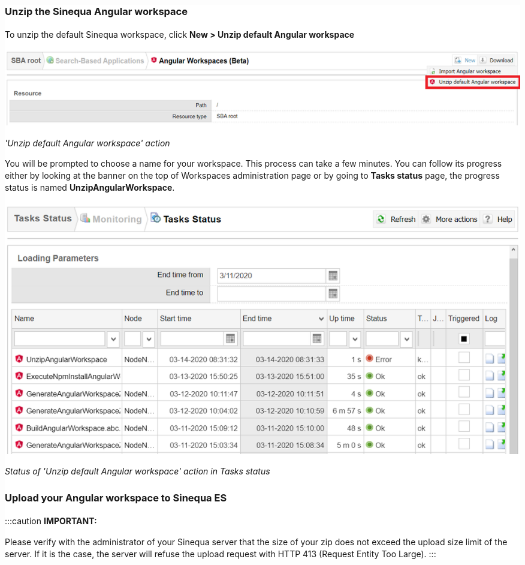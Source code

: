 ### Unzip the Sinequa Angular workspace

To unzip the default Sinequa workspace, click **New > Unzip default Angular workspace**

![Unzip default Angular workspace](/assets/gettingstarted/admin-unzip-default-angular-workspace.png)
<p class="text--center"><em>'Unzip default Angular workspace' action</em></p>

You will be prompted to choose a name for your workspace.
This process can take a few minutes.
You can follow its progress either by looking at the banner on the top of Workspaces administration page or by going to **Tasks status** page, the progress status is named **UnzipAngularWorkspace**.

![Unzip Angular workspace process status](/assets/gettingstarted/admin-unzip-angular-workspace-status.png)
<p class="text--center"><em>Status of 'Unzip default Angular workspace' action in Tasks status</em></p>

### Upload your Angular workspace to Sinequa ES

:::caution **IMPORTANT:**

Please verify with the administrator of your Sinequa server that the size of your zip does not exceed the upload size limit of the server.
If it is the case, the server will refuse the upload request with HTTP 413 (Request Entity Too Large).
:::
